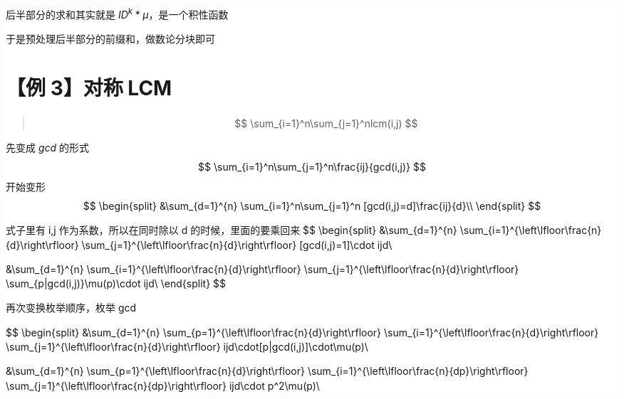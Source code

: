 后半部分的求和其实就是 $ID^k\ast\mu$，是一个积性函数

于是预处理后半部分的前缀和，做数论分块即可

# 【例 3】对称 LCM

> $$
> \sum_{i=1}^n\sum_{j=1}^nlcm(i,j)
> $$
>

先变成 $gcd$ 的形式
$$
\sum_{i=1}^n\sum_{j=1}^n\frac{ij}{gcd(i,j)}
$$
开始变形
$$
\begin{split}
&\sum_{d=1}^{n}
\sum_{i=1}^n\sum_{j=1}^n
[gcd(i,j)=d]\frac{ij}{d}\\
\end{split}
$$

式子里有 i,j 作为系数，所以在同时除以 d 的时候，里面的要乘回来
$$
\begin{split}
&\sum_{d=1}^{n}
\sum_{i=1}^{\left\lfloor\frac{n}{d}\right\rfloor}
\sum_{j=1}^{\left\lfloor\frac{n}{d}\right\rfloor}
[gcd(i,j)=1]\cdot ijd\\

&\sum_{d=1}^{n}
\sum_{i=1}^{\left\lfloor\frac{n}{d}\right\rfloor}
\sum_{j=1}^{\left\lfloor\frac{n}{d}\right\rfloor}
\sum_{p|gcd(i,j)}\mu(p)\cdot ijd\\
\end{split}
$$

再次变换枚举顺序，枚举 gcd

$$
\begin{split}
&\sum_{d=1}^{n}
\sum_{p=1}^{\left\lfloor\frac{n}{d}\right\rfloor}
\sum_{i=1}^{\left\lfloor\frac{n}{d}\right\rfloor}
\sum_{j=1}^{\left\lfloor\frac{n}{d}\right\rfloor}
ijd\cdot[p|gcd(i,j)]\cdot\mu(p)\\

&\sum_{d=1}^{n}
\sum_{p=1}^{\left\lfloor\frac{n}{d}\right\rfloor}
\sum_{i=1}^{\left\lfloor\frac{n}{dp}\right\rfloor}
\sum_{j=1}^{\left\lfloor\frac{n}{dp}\right\rfloor}
ijd\cdot p^2\mu(p)\\
